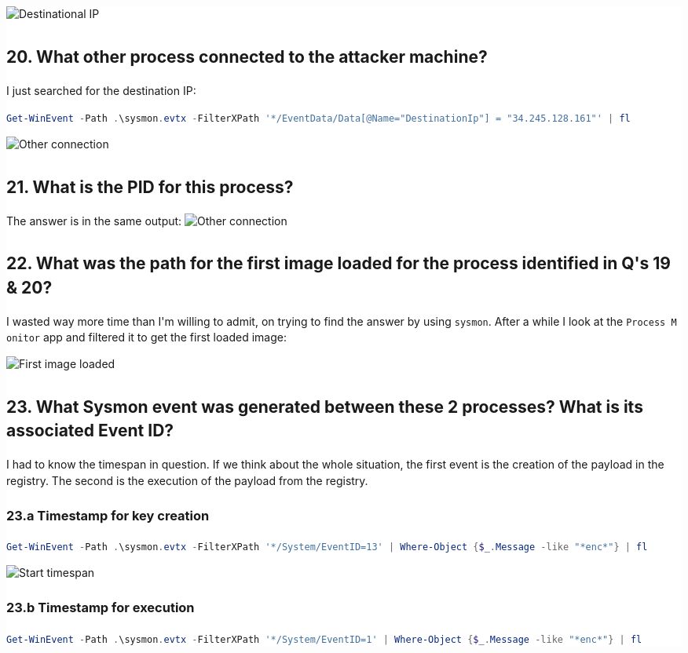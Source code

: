 ![Destinational IP](/images/investigatingwindows3/empire_dest_ip.png)

## 20. What other process connected to the attacker machine?

I just searched for the destination IP:

```powershell
Get-WinEvent -Path .\sysmon.evtx -FilterXPath '*/EventData/Data[@Name="DestinationIp"] = "34.245.128.161"' | fl
```



![Other connection](/images/investigatingwindows3/other_connection.png)

## 21. What is the PID for this process?

The answer is in the same output:
![Other connection](/images/investigatingwindows3/other_connection_pid.png)

## 22. What was the path for the first image loaded for the process identified in Q's 19 & 20?

I wasted way more time than I'm willing to admit, on trying to find the answer by using `sysmon`.
After a while I look at the `Process Monitor` app and filtered it to get the first loaded image:

![First image loaded](/images/investigatingwindows3/first_image_load.png)

## 23. What Sysmon event was generated between these 2 processes? What is its associated Event ID?

I had to know the timespan in question. If we think about the whole situation, the first event is the creation of the payload in the registry. The second is the execution of the payload from the registry.

### 23.a Timestamp for key creation

```powershell
Get-WinEvent -Path .\sysmon.evtx -FilterXPath '*/System/EventID=13' | Where-Object {$_.Message -like "*enc*"} | fl
```



![Start timespan](/images/investigatingwindows3/timestamp_start.png)

### 23.b Timestamp for execution

```powershell
Get-WinEvent -Path .\sysmon.evtx -FilterXPath '*/System/EventID=1' | Where-Object {$_.Message -like "*enc*"} | fl
```
